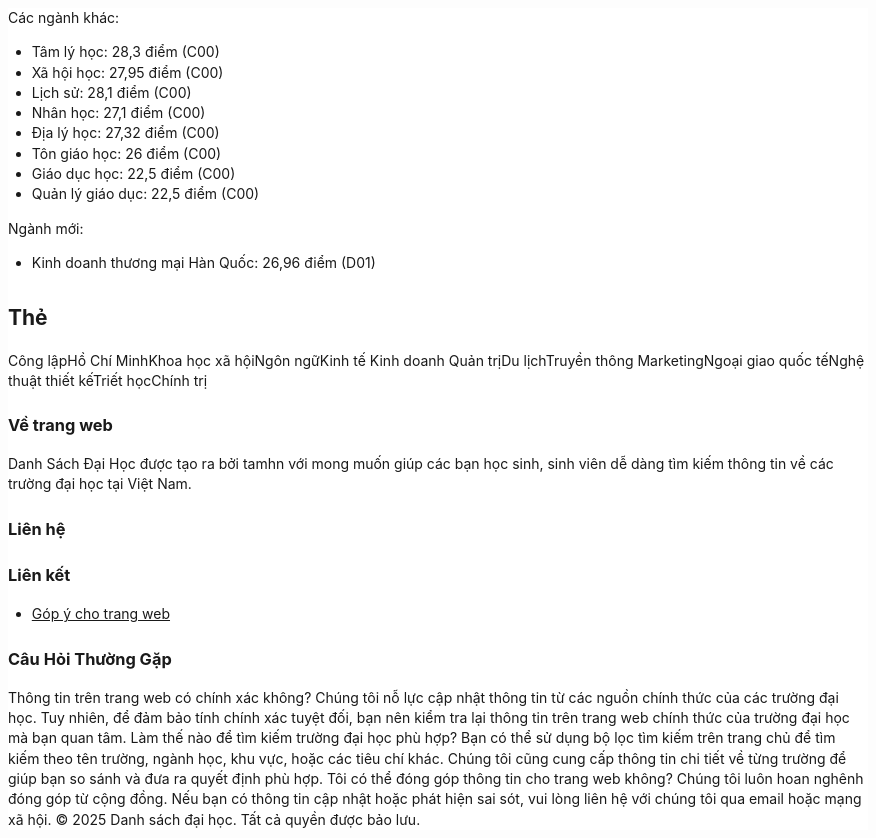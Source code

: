 
Các ngành khác:
  * Tâm lý học: 28,3 điểm (C00)
  * Xã hội học: 27,95 điểm (C00)
  * Lịch sử: 28,1 điểm (C00)
  * Nhân học: 27,1 điểm (C00)
  * Địa lý học: 27,32 điểm (C00)
  * Tôn giáo học: 26 điểm (C00)
  * Giáo dục học: 22,5 điểm (C00)
  * Quản lý giáo dục: 22,5 điểm (C00)


Ngành mới:
  * Kinh doanh thương mại Hàn Quốc: 26,96 điểm (D01)


## Thẻ
Công lậpHồ Chí MinhKhoa học xã hộiNgôn ngữKinh tế Kinh doanh Quản trịDu lịchTruyền thông MarketingNgoại giao quốc tếNghệ thuật thiết kếTriết họcChính trị
### Về trang web
Danh Sách Đại Học được tạo ra bởi tamhn với mong muốn giúp các bạn học sinh, sinh viên dễ dàng tìm kiếm thông tin về các trường đại học tại Việt Nam.
### Liên hệ
[](https://facebook.com/itstamhn)[](https://instagram.com/itstamhn)
### Liên kết
  * [Góp ý cho trang web](https://itstamhn.fillout.com/t/5u3BTLHLWRus)


### Câu Hỏi Thường Gặp
Thông tin trên trang web có chính xác không?
Chúng tôi nỗ lực cập nhật thông tin từ các nguồn chính thức của các trường đại học. Tuy nhiên, để đảm bảo tính chính xác tuyệt đối, bạn nên kiểm tra lại thông tin trên trang web chính thức của trường đại học mà bạn quan tâm.
Làm thế nào để tìm kiếm trường đại học phù hợp?
Bạn có thể sử dụng bộ lọc tìm kiếm trên trang chủ để tìm kiếm theo tên trường, ngành học, khu vực, hoặc các tiêu chí khác. Chúng tôi cũng cung cấp thông tin chi tiết về từng trường để giúp bạn so sánh và đưa ra quyết định phù hợp.
Tôi có thể đóng góp thông tin cho trang web không?
Chúng tôi luôn hoan nghênh đóng góp từ cộng đồng. Nếu bạn có thông tin cập nhật hoặc phát hiện sai sót, vui lòng liên hệ với chúng tôi qua email hoặc mạng xã hội.
© 2025 Danh sách đại học. Tất cả quyền được bảo lưu.
